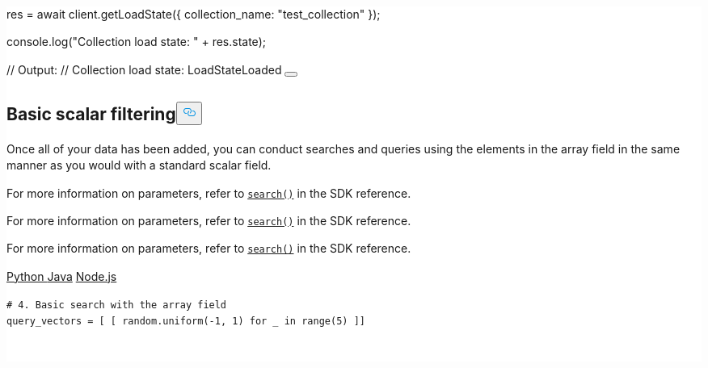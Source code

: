 res = <span class="hljs-keyword">await</span> client.<span class="hljs-title function_">getLoadState</span>({
    <span class="hljs-attr">collection_name</span>: <span class="hljs-string">&quot;test_collection&quot;</span>
});

<span class="hljs-variable language_">console</span>.<span class="hljs-title function_">log</span>(<span class="hljs-string">&quot;Collection load state: &quot;</span> + res.<span class="hljs-property">state</span>);

<span class="hljs-comment">// Output:</span>
<span class="hljs-comment">// Collection load state: LoadStateLoaded</span>
<button class="copy-code-btn"></button></code></pre>
<h2 id="Basic-scalar-filtering" class="common-anchor-header">Basic scalar filtering<button data-href="#Basic-scalar-filtering" class="anchor-icon" translate="no">
      <svg translate="no"
        aria-hidden="true"
        focusable="false"
        height="20"
        version="1.1"
        viewBox="0 0 16 16"
        width="16"
      >
        <path
          fill="#0092E4"
          fill-rule="evenodd"
          d="M4 9h1v1H4c-1.5 0-3-1.69-3-3.5S2.55 3 4 3h4c1.45 0 3 1.69 3 3.5 0 1.41-.91 2.72-2 3.25V8.59c.58-.45 1-1.27 1-2.09C10 5.22 8.98 4 8 4H4c-.98 0-2 1.22-2 2.5S3 9 4 9zm9-3h-1v1h1c1 0 2 1.22 2 2.5S13.98 12 13 12H9c-.98 0-2-1.22-2-2.5 0-.83.42-1.64 1-2.09V6.25c-1.09.53-2 1.84-2 3.25C6 11.31 7.55 13 9 13h4c1.45 0 3-1.69 3-3.5S14.5 6 13 6z"
        ></path>
      </svg>
    </button></h2><p>Once all of your data has been added, you can conduct searches and queries using the elements in the array field in the same manner as you would with a standard scalar field.</p>
<div class="language-python">
<p>For more information on parameters, refer to <a href="https://milvus.io/api-reference/pymilvus/v2.4.x/MilvusClient/Vector/search.md"><code translate="no">search()</code></a> in the SDK reference.</p>
</div>
<div class="language-java">
<p>For more information on parameters, refer to <a href="https://milvus.io/api-reference/java/v2.4.x/v2/Vector/search.md"><code translate="no">search()</code></a> in the SDK reference.</p>
</div>
<div class="language-javascript">
<p>For more information on parameters, refer to <a href="https://milvus.io/api-reference/node/v2.4.x/Vector/search.md"><code translate="no">search()</code></a> in the SDK reference.</p>
</div>
<div class="multipleCode">
    <a href="#python">Python </a>
    <a href="#java">Java</a>
    <a href="#javascript">Node.js</a>
</div>
<pre><code translate="no" class="language-python"><span class="hljs-comment"># 4. Basic search with the array field</span>
query_vectors = [ [ random.uniform(-<span class="hljs-number">1</span>, <span class="hljs-number">1</span>) <span class="hljs-keyword">for</span> _ <span class="hljs-keyword">in</span> <span class="hljs-built_in">range</span>(<span class="hljs-number">5</span>) ]]
